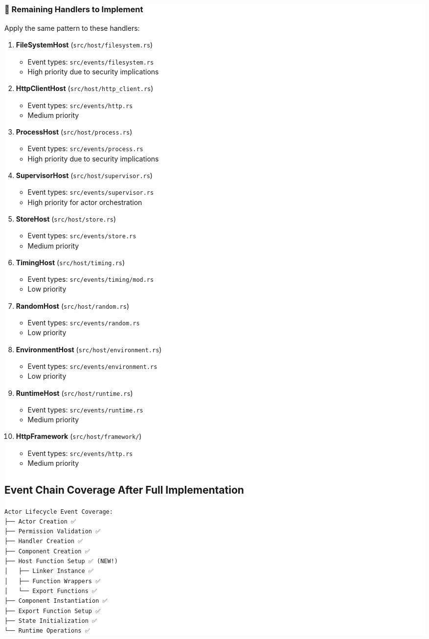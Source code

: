 ### 🚧 Remaining Handlers to Implement

Apply the same pattern to these handlers:

1. **FileSystemHost** (`src/host/filesystem.rs`)
   - Event types: `src/events/filesystem.rs`
   - High priority due to security implications

2. **HttpClientHost** (`src/host/http_client.rs`)
   - Event types: `src/events/http.rs`
   - Medium priority

3. **ProcessHost** (`src/host/process.rs`)
   - Event types: `src/events/process.rs`
   - High priority due to security implications

4. **SupervisorHost** (`src/host/supervisor.rs`)
   - Event types: `src/events/supervisor.rs`
   - High priority for actor orchestration

5. **StoreHost** (`src/host/store.rs`)
   - Event types: `src/events/store.rs`
   - Medium priority

6. **TimingHost** (`src/host/timing.rs`)
   - Event types: `src/events/timing/mod.rs`
   - Low priority

7. **RandomHost** (`src/host/random.rs`)
   - Event types: `src/events/random.rs`
   - Low priority

8. **EnvironmentHost** (`src/host/environment.rs`)
   - Event types: `src/events/environment.rs`
   - Low priority

9. **RuntimeHost** (`src/host/runtime.rs`)
   - Event types: `src/events/runtime.rs`
   - Medium priority

10. **HttpFramework** (`src/host/framework/`)
    - Event types: `src/events/http.rs`
    - Medium priority

## Event Chain Coverage After Full Implementation

```
Actor Lifecycle Event Coverage:
├── Actor Creation ✅
├── Permission Validation ✅  
├── Handler Creation ✅
├── Component Creation ✅
├── Host Function Setup ✅ (NEW!)
│   ├── Linker Instance ✅
│   ├── Function Wrappers ✅
│   └── Export Functions ✅
├── Component Instantiation ✅
├── Export Function Setup ✅
├── State Initialization ✅
└── Runtime Operations ✅
```
